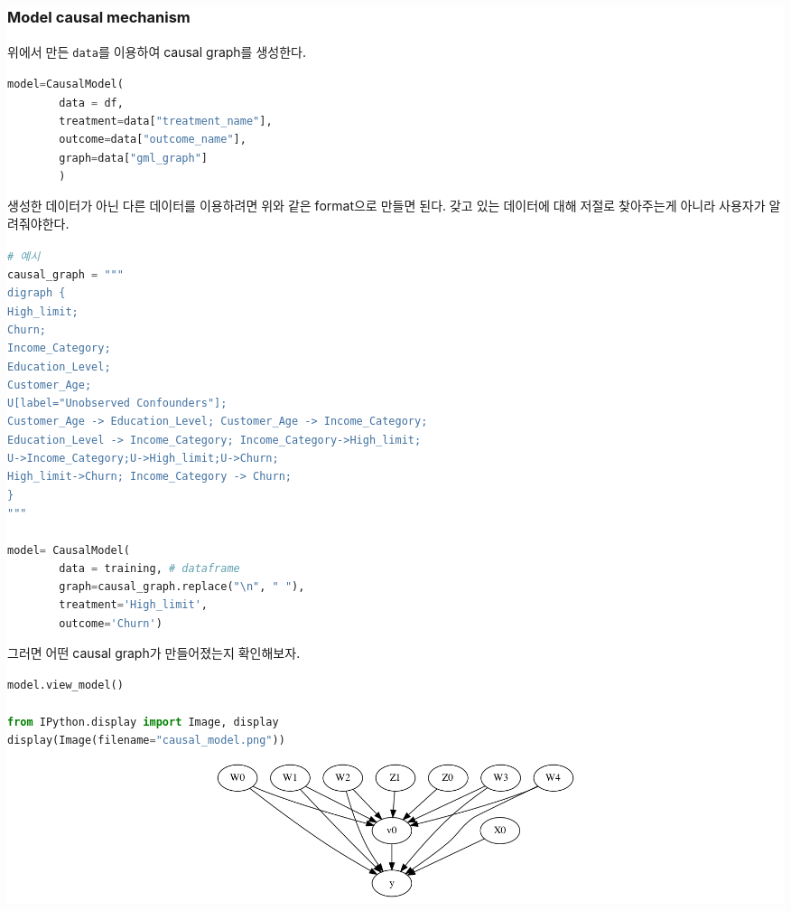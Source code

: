 ### Model causal mechanism
위에서 만든 `data`를 이용하여 causal graph를 생성한다.
```python
model=CausalModel(
        data = df,
        treatment=data["treatment_name"],
        outcome=data["outcome_name"],
        graph=data["gml_graph"]
        )
```

생성한 데이터가 아닌 다른 데이터를 이용하려면 위와 같은 format으로 만들면 된다. 갖고 있는 데이터에 대해 저절로 찾아주는게 아니라 사용자가 알려줘야한다.

```python
# 예시
causal_graph = """
digraph {
High_limit;
Churn;
Income_Category;
Education_Level;
Customer_Age;
U[label="Unobserved Confounders"];
Customer_Age -> Education_Level; Customer_Age -> Income_Category;
Education_Level -> Income_Category; Income_Category->High_limit;
U->Income_Category;U->High_limit;U->Churn;
High_limit->Churn; Income_Category -> Churn;
}
"""

model= CausalModel(
        data = training, # dataframe
        graph=causal_graph.replace("\n", " "),
        treatment='High_limit',
        outcome='Churn')
```

그러면 어떤 causal graph가 만들어졌는지 확인해보자.
```python
model.view_model()

from IPython.display import Image, display
display(Image(filename="causal_model.png"))
```

<center>
    <img src="https://github.com/minsoo9506/blog/blob/master/static/blog-imgs/DoWhy_00.png?raw=true"  width="400">
</center>

